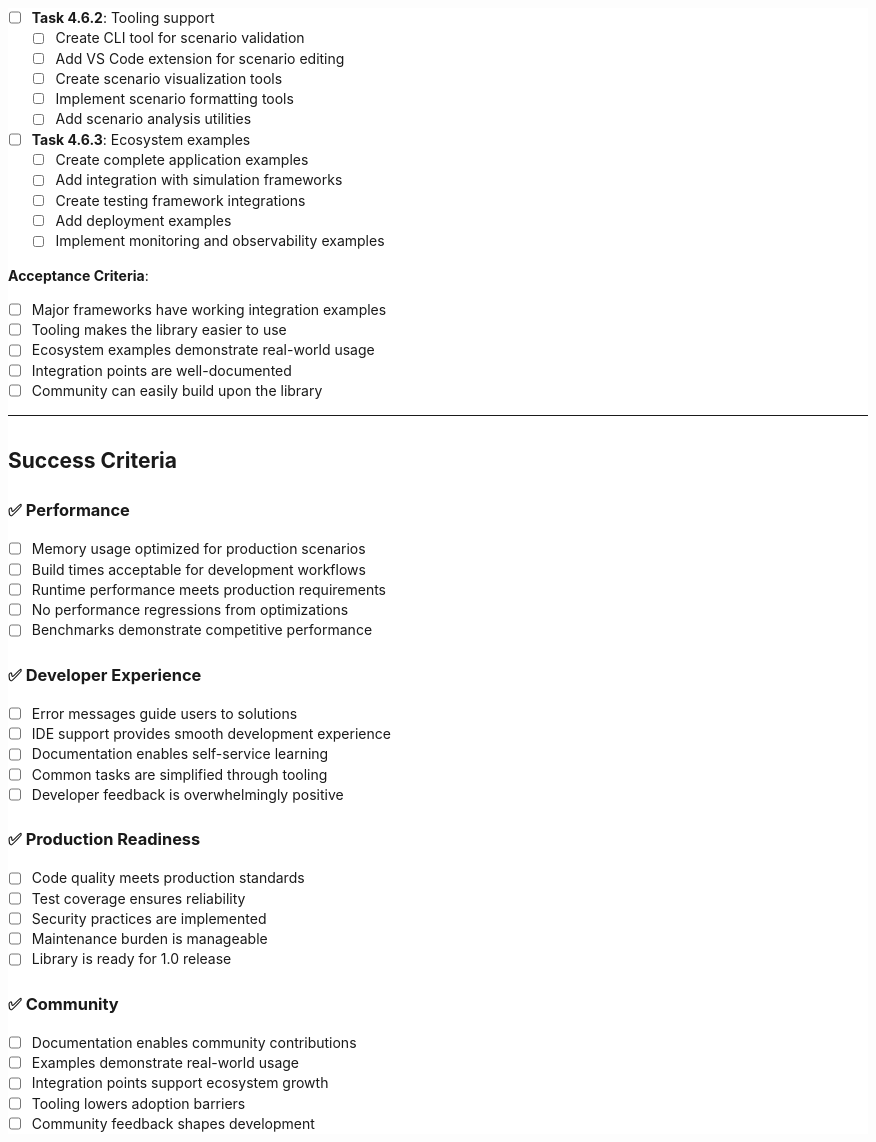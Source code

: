 - [ ] **Task 4.6.2**: Tooling support
  - [ ] Create CLI tool for scenario validation
  - [ ] Add VS Code extension for scenario editing
  - [ ] Create scenario visualization tools
  - [ ] Implement scenario formatting tools
  - [ ] Add scenario analysis utilities

- [ ] **Task 4.6.3**: Ecosystem examples
  - [ ] Create complete application examples
  - [ ] Add integration with simulation frameworks
  - [ ] Create testing framework integrations
  - [ ] Add deployment examples
  - [ ] Implement monitoring and observability examples

**Acceptance Criteria**:
- [ ] Major frameworks have working integration examples
- [ ] Tooling makes the library easier to use
- [ ] Ecosystem examples demonstrate real-world usage
- [ ] Integration points are well-documented
- [ ] Community can easily build upon the library

---

## Success Criteria

### ✅ Performance
- [ ] Memory usage optimized for production scenarios
- [ ] Build times acceptable for development workflows
- [ ] Runtime performance meets production requirements
- [ ] No performance regressions from optimizations
- [ ] Benchmarks demonstrate competitive performance

### ✅ Developer Experience
- [ ] Error messages guide users to solutions
- [ ] IDE support provides smooth development experience
- [ ] Documentation enables self-service learning
- [ ] Common tasks are simplified through tooling
- [ ] Developer feedback is overwhelmingly positive

### ✅ Production Readiness
- [ ] Code quality meets production standards
- [ ] Test coverage ensures reliability
- [ ] Security practices are implemented
- [ ] Maintenance burden is manageable
- [ ] Library is ready for 1.0 release

### ✅ Community
- [ ] Documentation enables community contributions
- [ ] Examples demonstrate real-world usage
- [ ] Integration points support ecosystem growth
- [ ] Tooling lowers adoption barriers
- [ ] Community feedback shapes development

